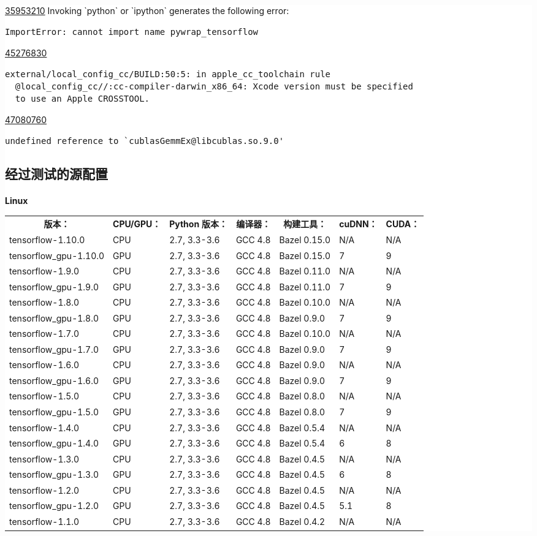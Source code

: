<tr>
  <td><a href="http://stackoverflow.com/q/35953210">35953210</a></td>
  <td>Invoking `python` or `ipython` generates the following error:
  <pre>ImportError: cannot import name pywrap_tensorflow</pre></td>
</tr>

<tr>
  <td><a href="https://stackoverflow.com/questions/45276830">45276830</a></td>
  <td><pre>external/local_config_cc/BUILD:50:5: in apple_cc_toolchain rule
  @local_config_cc//:cc-compiler-darwin_x86_64: Xcode version must be specified
  to use an Apple CROSSTOOL.</pre>
  </td>
</tr>

<tr>
  <td><a href="https://stackoverflow.com/q/47080760">47080760</a></td>
  <td><pre>undefined reference to `cublasGemmEx@libcublas.so.9.0'</pre></td>
</tr>

</table>

## 经过测试的源配置

**Linux**
<table>
<tr><th>版本：</th><th>CPU/GPU：</th><th>Python 版本：</th><th>编译器：</th><th>构建工具：</th><th>cuDNN：</th><th>CUDA：</th></tr>
<tr><td>tensorflow-1.10.0</td><td>CPU</td><td>2.7, 3.3-3.6</td><td>GCC 4.8</td><td>Bazel 0.15.0</td><td>N/A</td><td>N/A</td></tr>
<tr><td>tensorflow_gpu-1.10.0</td><td>GPU</td><td>2.7, 3.3-3.6</td><td>GCC 4.8</td><td>Bazel 0.15.0</td><td>7</td><td>9</td></tr>
<tr><td>tensorflow-1.9.0</td><td>CPU</td><td>2.7, 3.3-3.6</td><td>GCC 4.8</td><td>Bazel 0.11.0</td><td>N/A</td><td>N/A</td></tr>
<tr><td>tensorflow_gpu-1.9.0</td><td>GPU</td><td>2.7, 3.3-3.6</td><td>GCC 4.8</td><td>Bazel 0.11.0</td><td>7</td><td>9</td></tr>
<tr><td>tensorflow-1.8.0</td><td>CPU</td><td>2.7, 3.3-3.6</td><td>GCC 4.8</td><td>Bazel 0.10.0</td><td>N/A</td><td>N/A</td></tr>
<tr><td>tensorflow_gpu-1.8.0</td><td>GPU</td><td>2.7, 3.3-3.6</td><td>GCC 4.8</td><td>Bazel 0.9.0</td><td>7</td><td>9</td></tr>
<tr><td>tensorflow-1.7.0</td><td>CPU</td><td>2.7, 3.3-3.6</td><td>GCC 4.8</td><td>Bazel 0.10.0</td><td>N/A</td><td>N/A</td></tr>
<tr><td>tensorflow_gpu-1.7.0</td><td>GPU</td><td>2.7, 3.3-3.6</td><td>GCC 4.8</td><td>Bazel 0.9.0</td><td>7</td><td>9</td></tr>
<tr><td>tensorflow-1.6.0</td><td>CPU</td><td>2.7, 3.3-3.6</td><td>GCC 4.8</td><td>Bazel 0.9.0</td><td>N/A</td><td>N/A</td></tr>
<tr><td>tensorflow_gpu-1.6.0</td><td>GPU</td><td>2.7, 3.3-3.6</td><td>GCC 4.8</td><td>Bazel 0.9.0</td><td>7</td><td>9</td></tr>
<tr><td>tensorflow-1.5.0</td><td>CPU</td><td>2.7, 3.3-3.6</td><td>GCC 4.8</td><td>Bazel 0.8.0</td><td>N/A</td><td>N/A</td></tr>
<tr><td>tensorflow_gpu-1.5.0</td><td>GPU</td><td>2.7, 3.3-3.6</td><td>GCC 4.8</td><td>Bazel 0.8.0</td><td>7</td><td>9</td></tr>
<tr><td>tensorflow-1.4.0</td><td>CPU</td><td>2.7, 3.3-3.6</td><td>GCC 4.8</td><td>Bazel 0.5.4</td><td>N/A</td><td>N/A</td></tr>
<tr><td>tensorflow_gpu-1.4.0</td><td>GPU</td><td>2.7, 3.3-3.6</td><td>GCC 4.8</td><td>Bazel 0.5.4</td><td>6</td><td>8</td></tr>
<tr><td>tensorflow-1.3.0</td><td>CPU</td><td>2.7, 3.3-3.6</td><td>GCC 4.8</td><td>Bazel 0.4.5</td><td>N/A</td><td>N/A</td></tr>
<tr><td>tensorflow_gpu-1.3.0</td><td>GPU</td><td>2.7, 3.3-3.6</td><td>GCC 4.8</td><td>Bazel 0.4.5</td><td>6</td><td>8</td></tr>
<tr><td>tensorflow-1.2.0</td><td>CPU</td><td>2.7, 3.3-3.6</td><td>GCC 4.8</td><td>Bazel 0.4.5</td><td>N/A</td><td>N/A</td></tr>
<tr><td>tensorflow_gpu-1.2.0</td><td>GPU</td><td>2.7, 3.3-3.6</td><td>GCC 4.8</td><td>Bazel 0.4.5</td><td>5.1</td><td>8</td></tr>
<tr><td>tensorflow-1.1.0</td><td>CPU</td><td>2.7, 3.3-3.6</td><td>GCC 4.8</td><td>Bazel 0.4.2</td><td>N/A</td><td>N/A</td></tr>